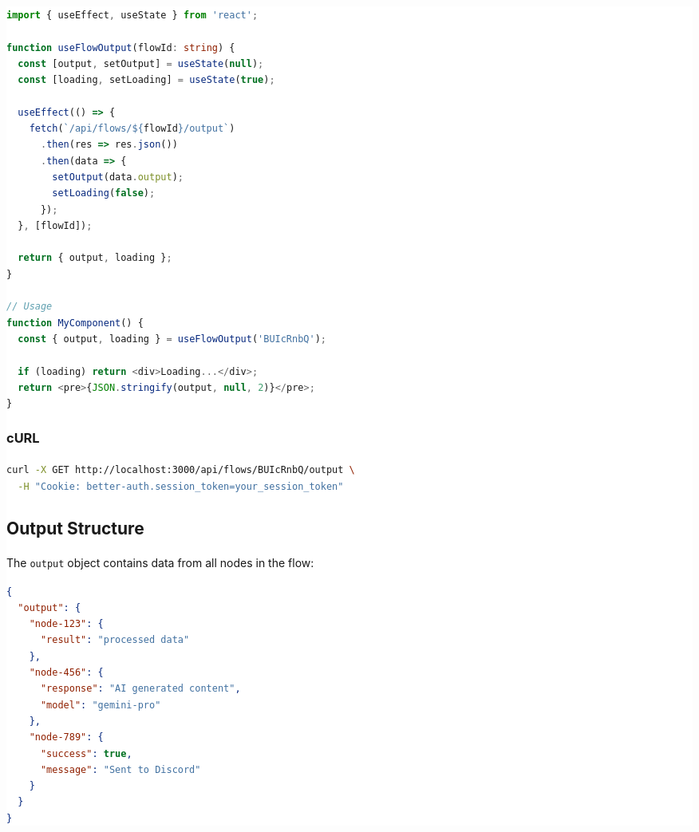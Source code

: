 ```typescript
import { useEffect, useState } from 'react';

function useFlowOutput(flowId: string) {
  const [output, setOutput] = useState(null);
  const [loading, setLoading] = useState(true);

  useEffect(() => {
    fetch(`/api/flows/${flowId}/output`)
      .then(res => res.json())
      .then(data => {
        setOutput(data.output);
        setLoading(false);
      });
  }, [flowId]);

  return { output, loading };
}

// Usage
function MyComponent() {
  const { output, loading } = useFlowOutput('BUIcRnbQ');
  
  if (loading) return <div>Loading...</div>;
  return <pre>{JSON.stringify(output, null, 2)}</pre>;
}
```

### cURL

```bash
curl -X GET http://localhost:3000/api/flows/BUIcRnbQ/output \
  -H "Cookie: better-auth.session_token=your_session_token"
```

## Output Structure

The `output` object contains data from all nodes in the flow:

```json
{
  "output": {
    "node-123": {
      "result": "processed data"
    },
    "node-456": {
      "response": "AI generated content",
      "model": "gemini-pro"
    },
    "node-789": {
      "success": true,
      "message": "Sent to Discord"
    }
  }
}
```

